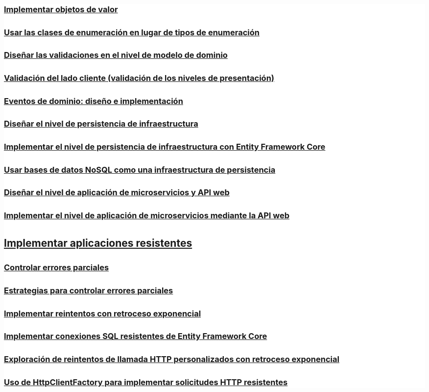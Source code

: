 ### [Implementar objetos de valor](microservice-ddd-cqrs-patterns/implement-value-objects.md)
### [Usar las clases de enumeración en lugar de tipos de enumeración](microservice-ddd-cqrs-patterns/enumeration-classes-over-enum-types.md)
### [Diseñar las validaciones en el nivel de modelo de dominio](microservice-ddd-cqrs-patterns/domain-model-layer-validations.md)
### [Validación del lado cliente (validación de los niveles de presentación)](microservice-ddd-cqrs-patterns/client-side-validation.md)
### [Eventos de dominio: diseño e implementación](microservice-ddd-cqrs-patterns/domain-events-design-implementation.md)
### [Diseñar el nivel de persistencia de infraestructura](microservice-ddd-cqrs-patterns/infrastructure-persistence-layer-design.md)
### [Implementar el nivel de persistencia de infraestructura con Entity Framework Core](microservice-ddd-cqrs-patterns/infrastructure-persistence-layer-implemenation-entity-framework-core.md)
### [Usar bases de datos NoSQL como una infraestructura de persistencia](microservice-ddd-cqrs-patterns/nosql-database-persistence-infrastructure.md)
### [Diseñar el nivel de aplicación de microservicios y API web](microservice-ddd-cqrs-patterns/microservice-application-layer-web-api-design.md)
### [Implementar el nivel de aplicación de microservicios mediante la API web](microservice-ddd-cqrs-patterns/microservice-application-layer-implementation-web-api.md)
## [Implementar aplicaciones resistentes](implement-resilient-applications/index.md)
### [Controlar errores parciales](implement-resilient-applications/handle-partial-failure.md)
### [Estrategias para controlar errores parciales](implement-resilient-applications/partial-failure-strategies.md)
### [Implementar reintentos con retroceso exponencial](implement-resilient-applications/implement-retries-exponential-backoff.md)
### [Implementar conexiones SQL resistentes de Entity Framework Core](implement-resilient-applications/implement-resilient-entity-framework-core-sql-connections.md)
### [Exploración de reintentos de llamada HTTP personalizados con retroceso exponencial](implement-resilient-applications/explore-custom-http-call-retries-exponential-backoff.md)
### [Uso de HttpClientFactory para implementar solicitudes HTTP resistentes](implement-resilient-applications/use-httpclientfactory-to-implement-resilient-http-requests.md)
